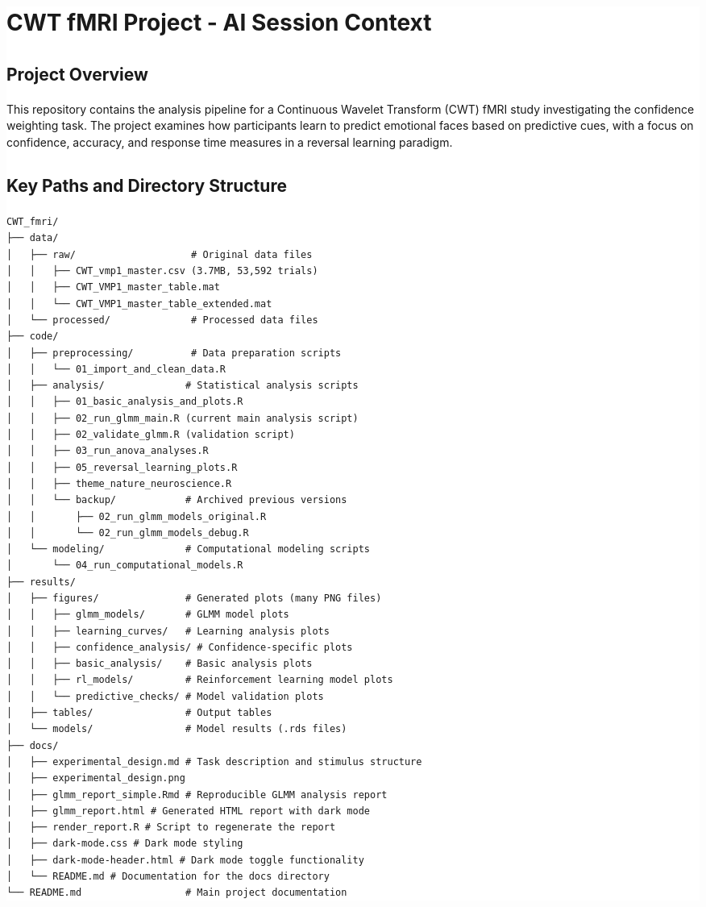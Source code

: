 # CWT fMRI Project - AI Session Context

## Project Overview

This repository contains the analysis pipeline for a Continuous Wavelet Transform (CWT) fMRI study investigating the confidence weighting task. The project examines how participants learn to predict emotional faces based on predictive cues, with a focus on confidence, accuracy, and response time measures in a reversal learning paradigm.

## Key Paths and Directory Structure

```
CWT_fmri/
├── data/
│   ├── raw/                    # Original data files
│   │   ├── CWT_vmp1_master.csv (3.7MB, 53,592 trials)
│   │   ├── CWT_VMP1_master_table.mat
│   │   └── CWT_VMP1_master_table_extended.mat
│   └── processed/              # Processed data files
├── code/
│   ├── preprocessing/          # Data preparation scripts
│   │   └── 01_import_and_clean_data.R
│   ├── analysis/              # Statistical analysis scripts
│   │   ├── 01_basic_analysis_and_plots.R
│   │   ├── 02_run_glmm_main.R (current main analysis script)
│   │   ├── 02_validate_glmm.R (validation script)
│   │   ├── 03_run_anova_analyses.R
│   │   ├── 05_reversal_learning_plots.R
│   │   ├── theme_nature_neuroscience.R
│   │   └── backup/            # Archived previous versions
│   │       ├── 02_run_glmm_models_original.R
│   │       └── 02_run_glmm_models_debug.R
│   └── modeling/              # Computational modeling scripts
│       └── 04_run_computational_models.R
├── results/
│   ├── figures/               # Generated plots (many PNG files)
│   │   ├── glmm_models/       # GLMM model plots
│   │   ├── learning_curves/   # Learning analysis plots
│   │   ├── confidence_analysis/ # Confidence-specific plots
│   │   ├── basic_analysis/    # Basic analysis plots
│   │   ├── rl_models/         # Reinforcement learning model plots
│   │   └── predictive_checks/ # Model validation plots
│   ├── tables/                # Output tables
│   └── models/                # Model results (.rds files)
├── docs/
│   ├── experimental_design.md # Task description and stimulus structure
│   ├── experimental_design.png
│   ├── glmm_report_simple.Rmd # Reproducible GLMM analysis report
│   ├── glmm_report.html # Generated HTML report with dark mode
│   ├── render_report.R # Script to regenerate the report
│   ├── dark-mode.css # Dark mode styling
│   ├── dark-mode-header.html # Dark mode toggle functionality
│   └── README.md # Documentation for the docs directory
└── README.md                  # Main project documentation
```
